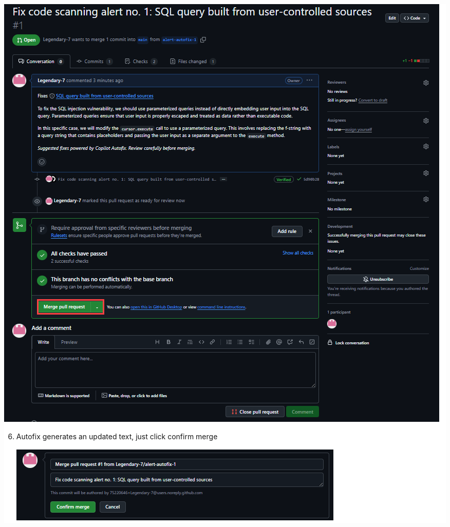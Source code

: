    ![](images/Merge.png) 

6. Autofix generates an updated text, just click confirm merge

   ![](images/confirmmerge.png) 
